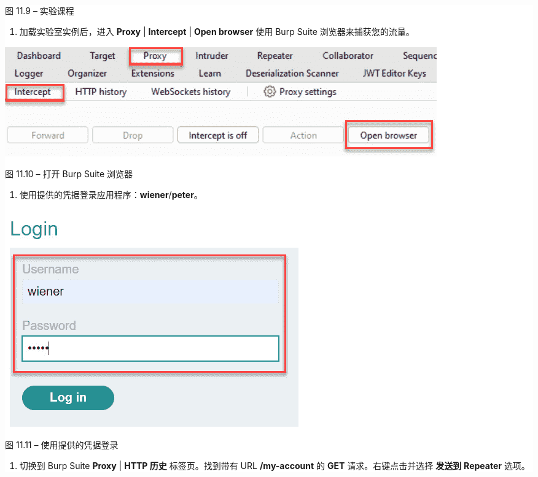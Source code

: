 图 11.9 – 实验课程

1.  加载实验室实例后，进入 **Proxy** | **Intercept** | **Open browser** 使用 Burp Suite 浏览器来捕获您的流量。

![图 11.10 – 打开 Burp Suite 浏览器](img/B21173_11_010.jpg)

图 11.10 – 打开 Burp Suite 浏览器

1.  使用提供的凭据登录应用程序：**wiener**/**peter**。

![图 11.11 – 使用提供的凭据登录](img/B21173_11_011.jpg)

图 11.11 – 使用提供的凭据登录

1.  切换到 Burp Suite **Proxy** | **HTTP 历史** 标签页。找到带有 URL **/my-account** 的 **GET** 请求。右键点击并选择 **发送到** **Repeater** 选项。

